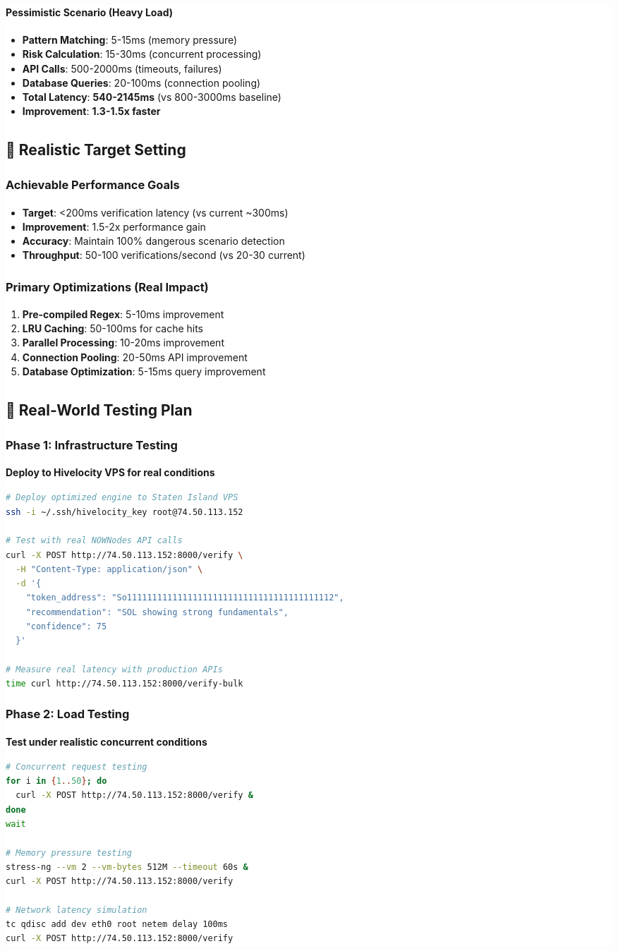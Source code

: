 #### **Pessimistic Scenario (Heavy Load)**
- **Pattern Matching**: 5-15ms (memory pressure)
- **Risk Calculation**: 15-30ms (concurrent processing)
- **API Calls**: 500-2000ms (timeouts, failures)
- **Database Queries**: 20-100ms (connection pooling)
- **Total Latency**: **540-2145ms** (vs 800-3000ms baseline)
- **Improvement**: **1.3-1.5x faster**

## 🎯 Realistic Target Setting

### **Achievable Performance Goals**
- **Target**: <200ms verification latency (vs current ~300ms)
- **Improvement**: 1.5-2x performance gain
- **Accuracy**: Maintain 100% dangerous scenario detection
- **Throughput**: 50-100 verifications/second (vs 20-30 current)

### **Primary Optimizations (Real Impact)**
1. **Pre-compiled Regex**: 5-10ms improvement
2. **LRU Caching**: 50-100ms for cache hits
3. **Parallel Processing**: 10-20ms improvement
4. **Connection Pooling**: 20-50ms API improvement
5. **Database Optimization**: 5-15ms query improvement

## 🧪 Real-World Testing Plan

### **Phase 1: Infrastructure Testing**
**Deploy to Hivelocity VPS for real conditions**

```bash
# Deploy optimized engine to Staten Island VPS
ssh -i ~/.ssh/hivelocity_key root@74.50.113.152

# Test with real NOWNodes API calls
curl -X POST http://74.50.113.152:8000/verify \
  -H "Content-Type: application/json" \
  -d '{
    "token_address": "So11111111111111111111111111111111111111112",
    "recommendation": "SOL showing strong fundamentals",
    "confidence": 75
  }'

# Measure real latency with production APIs
time curl http://74.50.113.152:8000/verify-bulk
```

### **Phase 2: Load Testing**
**Test under realistic concurrent conditions**

```bash
# Concurrent request testing
for i in {1..50}; do
  curl -X POST http://74.50.113.152:8000/verify &
done
wait

# Memory pressure testing
stress-ng --vm 2 --vm-bytes 512M --timeout 60s &
curl -X POST http://74.50.113.152:8000/verify

# Network latency simulation
tc qdisc add dev eth0 root netem delay 100ms
curl -X POST http://74.50.113.152:8000/verify
```